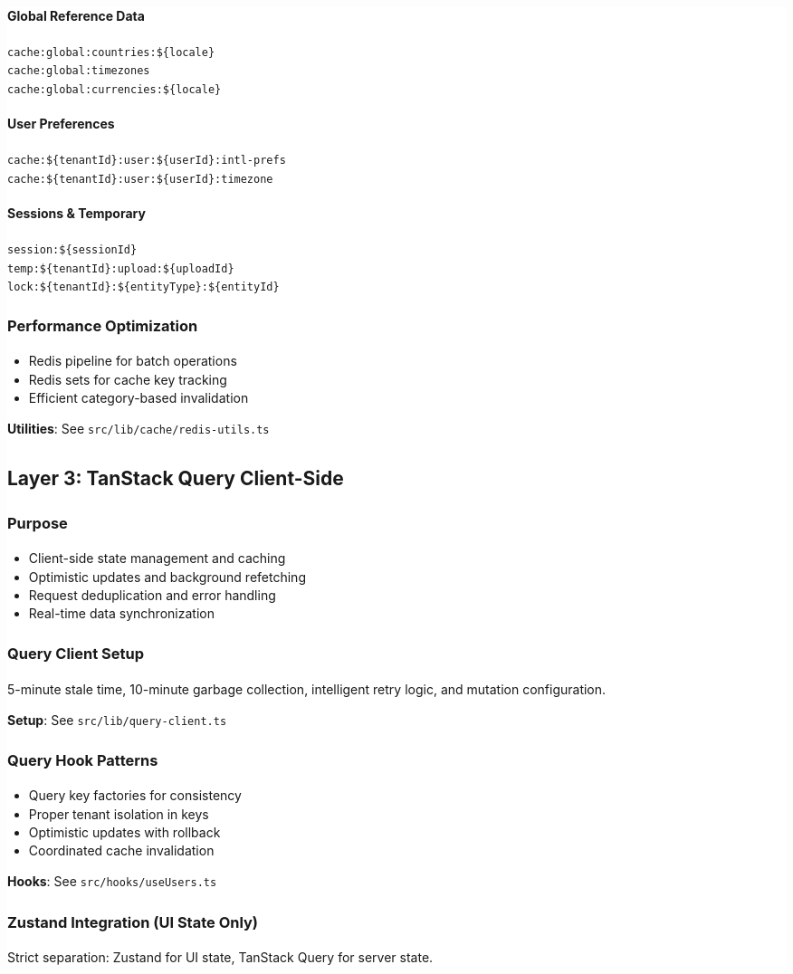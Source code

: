#### Global Reference Data
```
cache:global:countries:${locale}
cache:global:timezones
cache:global:currencies:${locale}
```

#### User Preferences
```
cache:${tenantId}:user:${userId}:intl-prefs
cache:${tenantId}:user:${userId}:timezone
```

#### Sessions & Temporary
```
session:${sessionId}
temp:${tenantId}:upload:${uploadId}
lock:${tenantId}:${entityType}:${entityId}
```

### Performance Optimization
- Redis pipeline for batch operations
- Redis sets for cache key tracking
- Efficient category-based invalidation

**Utilities**: See `src/lib/cache/redis-utils.ts`

## Layer 3: TanStack Query Client-Side

### Purpose
- Client-side state management and caching
- Optimistic updates and background refetching
- Request deduplication and error handling
- Real-time data synchronization

### Query Client Setup
5-minute stale time, 10-minute garbage collection, intelligent retry logic, and mutation configuration.

**Setup**: See `src/lib/query-client.ts`

### Query Hook Patterns
- Query key factories for consistency
- Proper tenant isolation in keys
- Optimistic updates with rollback
- Coordinated cache invalidation

**Hooks**: See `src/hooks/useUsers.ts`

### Zustand Integration (UI State Only)
Strict separation: Zustand for UI state, TanStack Query for server state.
